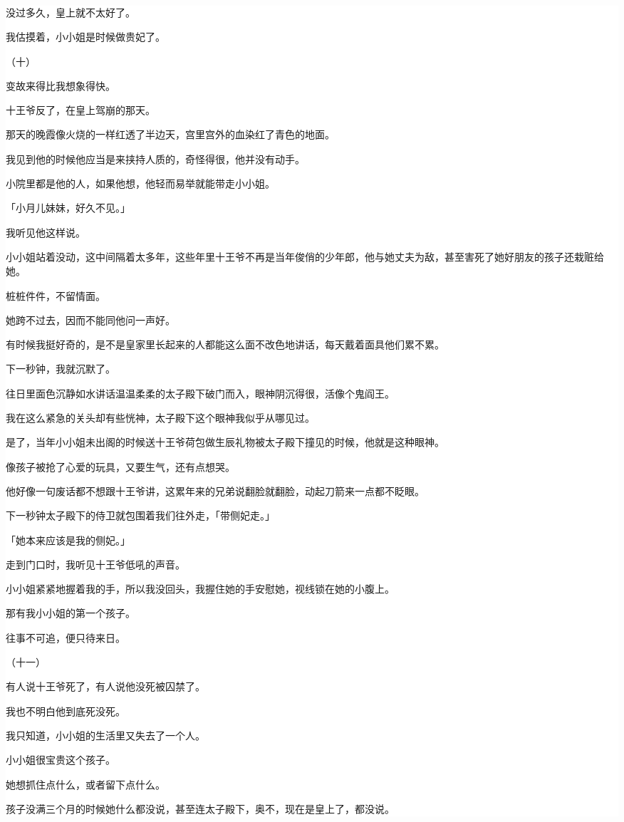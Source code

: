 没过多久，皇上就不太好了。

我估摸着，小小姐是时候做贵妃了。

（十）

变故来得比我想象得快。

十王爷反了，在皇上驾崩的那天。

那天的晚霞像火烧的一样红透了半边天，宫里宫外的血染红了青色的地面。

我见到他的时候他应当是来挟持人质的，奇怪得很，他并没有动手。

小院里都是他的人，如果他想，他轻而易举就能带走小小姐。

「小月儿妹妹，好久不见。」

我听见他这样说。

小小姐站着没动，这中间隔着太多年，这些年里十王爷不再是当年俊俏的少年郎，他与她丈夫为敌，甚至害死了她好朋友的孩子还栽赃给她。

桩桩件件，不留情面。

她跨不过去，因而不能同他问一声好。

有时候我挺好奇的，是不是皇家里长起来的人都能这么面不改色地讲话，每天戴着面具他们累不累。

下一秒钟，我就沉默了。

往日里面色沉静如水讲话温温柔柔的太子殿下破门而入，眼神阴沉得很，活像个鬼阎王。

我在这么紧急的关头却有些恍神，太子殿下这个眼神我似乎从哪见过。

是了，当年小小姐未出阁的时候送十王爷荷包做生辰礼物被太子殿下撞见的时候，他就是这种眼神。

像孩子被抢了心爱的玩具，又要生气，还有点想哭。

他好像一句废话都不想跟十王爷讲，这累年来的兄弟说翻脸就翻脸，动起刀箭来一点都不眨眼。

下一秒钟太子殿下的侍卫就包围着我们往外走，「带侧妃走。」

「她本来应该是我的侧妃。」

走到门口时，我听见十王爷低吼的声音。

小小姐紧紧地握着我的手，所以我没回头，我握住她的手安慰她，视线锁在她的小腹上。

那有我小小姐的第一个孩子。

往事不可追，便只待来日。

（十一）

有人说十王爷死了，有人说他没死被囚禁了。

我也不明白他到底死没死。

我只知道，小小姐的生活里又失去了一个人。

小小姐很宝贵这个孩子。

她想抓住点什么，或者留下点什么。

孩子没满三个月的时候她什么都没说，甚至连太子殿下，奥不，现在是皇上了，都没说。
